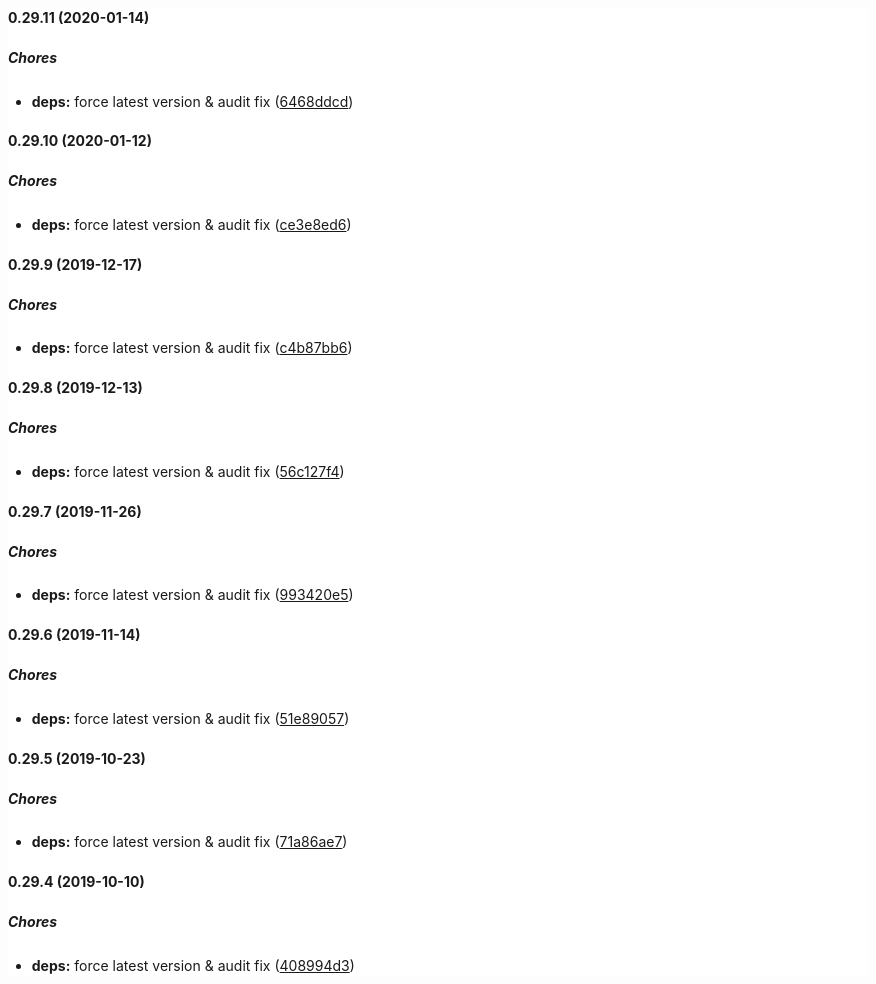 #### 0.29.11 (2020-01-14)

##### Chores

* **deps:**  force latest version & audit fix ([6468ddcd](https://github.com/lykmapipo/mongoose-rest-actions/commit/6468ddcd494874e97c7a032739cb20b097319397))

#### 0.29.10 (2020-01-12)

##### Chores

* **deps:**  force latest version & audit fix ([ce3e8ed6](https://github.com/lykmapipo/mongoose-rest-actions/commit/ce3e8ed6da096c4e412197a5cf3bec43647cd8ce))

#### 0.29.9 (2019-12-17)

##### Chores

* **deps:**  force latest version & audit fix ([c4b87bb6](https://github.com/lykmapipo/mongoose-rest-actions/commit/c4b87bb6a22f648bab948209e3642748034cd410))

#### 0.29.8 (2019-12-13)

##### Chores

* **deps:**  force latest version & audit fix ([56c127f4](https://github.com/lykmapipo/mongoose-rest-actions/commit/56c127f486e4be77e9c7bd09f7267a6dd85d30b7))

#### 0.29.7 (2019-11-26)

##### Chores

* **deps:**  force latest version & audit fix ([993420e5](https://github.com/lykmapipo/mongoose-rest-actions/commit/993420e575e8bf3e113efd5d4c1f1838bfd9b93d))

#### 0.29.6 (2019-11-14)

##### Chores

* **deps:**  force latest version & audit fix ([51e89057](https://github.com/lykmapipo/mongoose-rest-actions/commit/51e89057ab9074bfb1f038c1ed4be1a6d9a43435))

#### 0.29.5 (2019-10-23)

##### Chores

* **deps:**  force latest version & audit fix ([71a86ae7](https://github.com/lykmapipo/mongoose-rest-actions/commit/71a86ae7d0b4bc20f94f624ac9b1c6178900f3fd))

#### 0.29.4 (2019-10-10)

##### Chores

* **deps:**  force latest version & audit fix ([408994d3](https://github.com/lykmapipo/mongoose-rest-actions/commit/408994d3a1e25d47a1901ae17378de413cd81440))
